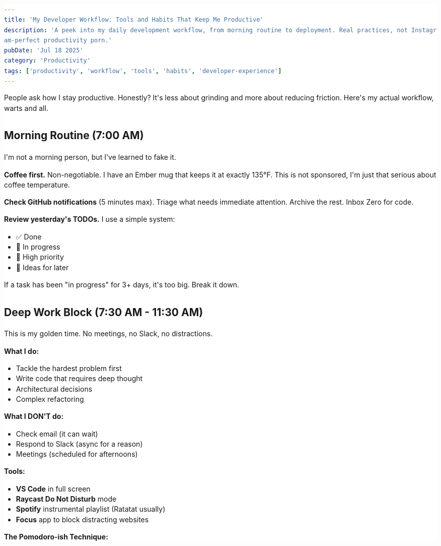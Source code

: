 ```yaml
---
title: 'My Developer Workflow: Tools and Habits That Keep Me Productive'
description: 'A peek into my daily development workflow, from morning routine to deployment. Real practices, not Instagram-perfect productivity porn.'
pubDate: 'Jul 18 2025'
category: 'Productivity'
tags: ['productivity', 'workflow', 'tools', 'habits', 'developer-experience']
---
```


People ask how I stay productive. Honestly? It's less about grinding and more about reducing friction. Here's my actual workflow, warts and all.

## Morning Routine (7:00 AM)

I'm not a morning person, but I've learned to fake it.

**Coffee first.** Non-negotiable. I have an Ember mug that keeps it at exactly 135°F. This is not sponsored, I'm just that serious about coffee temperature.

**Check GitHub notifications** (5 minutes max). Triage what needs immediate attention. Archive the rest. Inbox Zero for code.

**Review yesterday's TODOs.** I use a simple system:
- ✅ Done
- 🚧 In progress
- 📌 High priority
- 💭 Ideas for later

If a task has been "in progress" for 3+ days, it's too big. Break it down.

## Deep Work Block (7:30 AM - 11:30 AM)

This is my golden time. No meetings, no Slack, no distractions.

**What I do:**
- Tackle the hardest problem first
- Write code that requires deep thought
- Architectural decisions
- Complex refactoring

**What I DON'T do:**
- Check email (it can wait)
- Respond to Slack (async for a reason)
- Meetings (scheduled for afternoons)

**Tools:**
- **VS Code** in full screen
- **Raycast Do Not Disturb** mode
- **Spotify** instrumental playlist (Ratatat usually)
- **Focus** app to block distracting websites

**The Pomodoro-ish Technique:**

